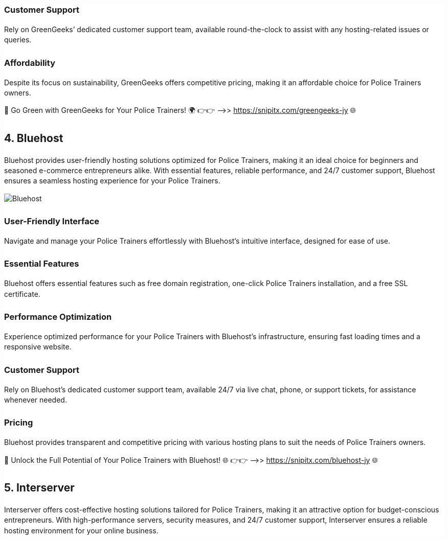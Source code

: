 ### Customer Support
Rely on GreenGeeks’ dedicated customer support team, available round-the-clock to assist with any hosting-related issues or queries.

### Affordability
Despite its focus on sustainability, GreenGeeks offers competitive pricing, making it an affordable choice for Police Trainers owners.

🌿 Go Green with GreenGeeks for Your Police Trainers! 🌍
👉👉 -->> https://snipitx.com/greengeeks-jy 🌐

## 4. Bluehost

Bluehost provides user-friendly hosting solutions optimized for Police Trainers, making it an ideal choice for beginners and seasoned e-commerce entrepreneurs alike. With essential features, reliable performance, and 24/7 customer support, Bluehost ensures a seamless hosting experience for your Police Trainers.

![Bluehost](https://i.imgur.com/PasFF9E.jpeg "Bluehost Hosting")

### User-Friendly Interface
Navigate and manage your Police Trainers effortlessly with Bluehost’s intuitive interface, designed for ease of use.

### Essential Features
Bluehost offers essential features such as free domain registration, one-click Police Trainers installation, and a free SSL certificate.

### Performance Optimization
Experience optimized performance for your Police Trainers with Bluehost’s infrastructure, ensuring fast loading times and a responsive website.

### Customer Support
Rely on Bluehost’s dedicated customer support team, available 24/7 via live chat, phone, or support tickets, for assistance whenever needed.

### Pricing
Bluehost provides transparent and competitive pricing with various hosting plans to suit the needs of Police Trainers owners.

🚀 Unlock the Full Potential of Your Police Trainers with Bluehost! 🌐
👉👉 -->> https://snipitx.com/bluehost-jy 🌐

## 5. Interserver

Interserver offers cost-effective hosting solutions tailored for Police Trainers, making it an attractive option for budget-conscious entrepreneurs. With high-performance servers, security measures, and 24/7 customer support, Interserver ensures a reliable hosting environment for your online business.
